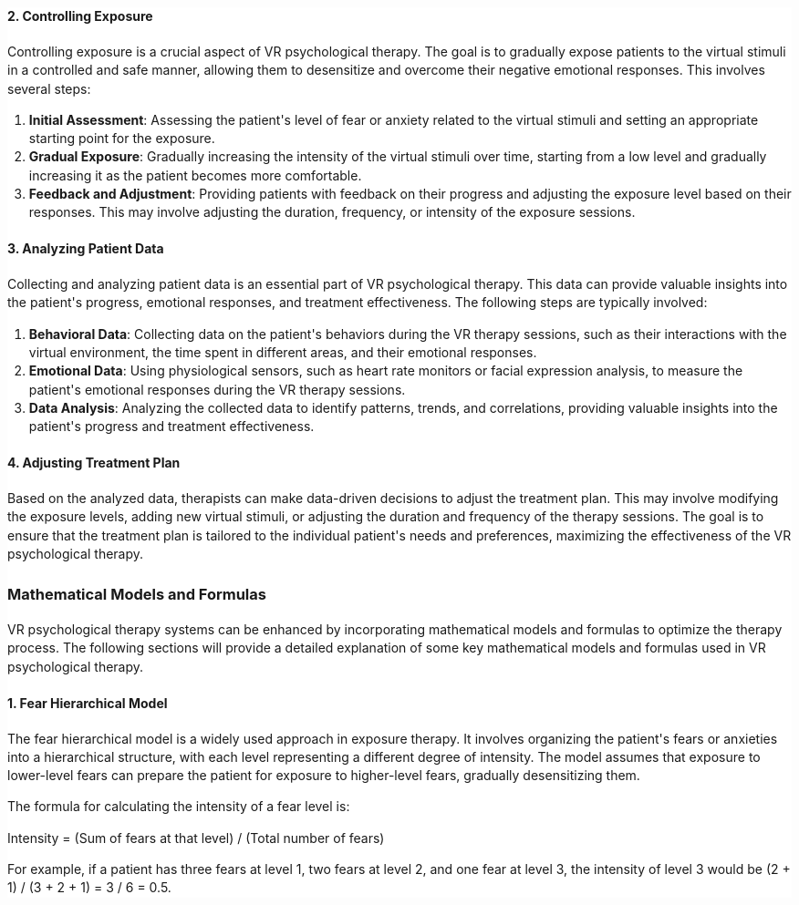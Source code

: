 #### 2. Controlling Exposure

Controlling exposure is a crucial aspect of VR psychological therapy. The goal is to gradually expose patients to the virtual stimuli in a controlled and safe manner, allowing them to desensitize and overcome their negative emotional responses. This involves several steps:

1. **Initial Assessment**: Assessing the patient's level of fear or anxiety related to the virtual stimuli and setting an appropriate starting point for the exposure.
2. **Gradual Exposure**: Gradually increasing the intensity of the virtual stimuli over time, starting from a low level and gradually increasing it as the patient becomes more comfortable.
3. **Feedback and Adjustment**: Providing patients with feedback on their progress and adjusting the exposure level based on their responses. This may involve adjusting the duration, frequency, or intensity of the exposure sessions.

#### 3. Analyzing Patient Data

Collecting and analyzing patient data is an essential part of VR psychological therapy. This data can provide valuable insights into the patient's progress, emotional responses, and treatment effectiveness. The following steps are typically involved:

1. **Behavioral Data**: Collecting data on the patient's behaviors during the VR therapy sessions, such as their interactions with the virtual environment, the time spent in different areas, and their emotional responses.
2. **Emotional Data**: Using physiological sensors, such as heart rate monitors or facial expression analysis, to measure the patient's emotional responses during the VR therapy sessions.
3. **Data Analysis**: Analyzing the collected data to identify patterns, trends, and correlations, providing valuable insights into the patient's progress and treatment effectiveness.

#### 4. Adjusting Treatment Plan

Based on the analyzed data, therapists can make data-driven decisions to adjust the treatment plan. This may involve modifying the exposure levels, adding new virtual stimuli, or adjusting the duration and frequency of the therapy sessions. The goal is to ensure that the treatment plan is tailored to the individual patient's needs and preferences, maximizing the effectiveness of the VR psychological therapy.

### Mathematical Models and Formulas

VR psychological therapy systems can be enhanced by incorporating mathematical models and formulas to optimize the therapy process. The following sections will provide a detailed explanation of some key mathematical models and formulas used in VR psychological therapy.

#### 1. Fear Hierarchical Model

The fear hierarchical model is a widely used approach in exposure therapy. It involves organizing the patient's fears or anxieties into a hierarchical structure, with each level representing a different degree of intensity. The model assumes that exposure to lower-level fears can prepare the patient for exposure to higher-level fears, gradually desensitizing them.

The formula for calculating the intensity of a fear level is:

Intensity = (Sum of fears at that level) / (Total number of fears)

For example, if a patient has three fears at level 1, two fears at level 2, and one fear at level 3, the intensity of level 3 would be (2 + 1) / (3 + 2 + 1) = 3 / 6 = 0.5.
